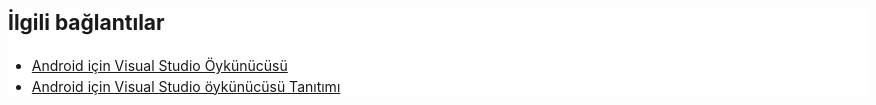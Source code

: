 
## <a name="related-links"></a>İlgili bağlantılar

- [Android için Visual Studio Öykünücüsü](https://www.visualstudio.com/en-us/explore/msft-android-emulator-vs.aspx)
- [Android için Visual Studio öykünücüsü Tanıtımı](https://blogs.msdn.microsoft.com/visualstudioalm/2014/11/12/introducing-visual-studios-emulator-for-android/)
